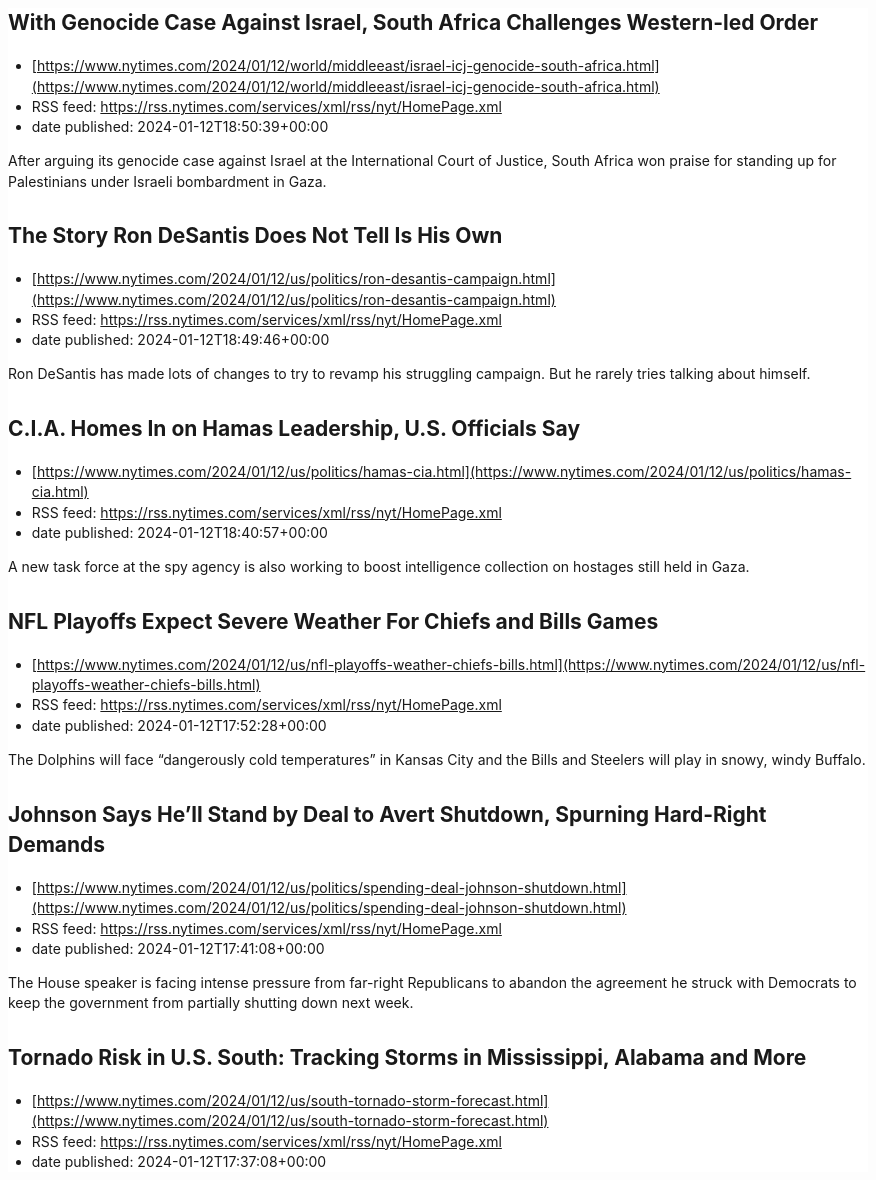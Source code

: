 ## With Genocide Case Against Israel, South Africa Challenges Western-led Order
 - [https://www.nytimes.com/2024/01/12/world/middleeast/israel-icj-genocide-south-africa.html](https://www.nytimes.com/2024/01/12/world/middleeast/israel-icj-genocide-south-africa.html)
 - RSS feed: https://rss.nytimes.com/services/xml/rss/nyt/HomePage.xml
 - date published: 2024-01-12T18:50:39+00:00

After arguing its genocide case against Israel at the International Court of Justice, South Africa won praise for standing up for Palestinians under Israeli bombardment in Gaza.

## The Story Ron DeSantis Does Not Tell Is His Own
 - [https://www.nytimes.com/2024/01/12/us/politics/ron-desantis-campaign.html](https://www.nytimes.com/2024/01/12/us/politics/ron-desantis-campaign.html)
 - RSS feed: https://rss.nytimes.com/services/xml/rss/nyt/HomePage.xml
 - date published: 2024-01-12T18:49:46+00:00

Ron DeSantis has made lots of changes to try to revamp his struggling campaign. But he rarely tries talking about himself.

## C.I.A. Homes In on Hamas Leadership, U.S. Officials Say
 - [https://www.nytimes.com/2024/01/12/us/politics/hamas-cia.html](https://www.nytimes.com/2024/01/12/us/politics/hamas-cia.html)
 - RSS feed: https://rss.nytimes.com/services/xml/rss/nyt/HomePage.xml
 - date published: 2024-01-12T18:40:57+00:00

A new task force at the spy agency is also working to boost intelligence collection on hostages still held in Gaza.

## NFL Playoffs Expect Severe Weather For Chiefs and Bills Games
 - [https://www.nytimes.com/2024/01/12/us/nfl-playoffs-weather-chiefs-bills.html](https://www.nytimes.com/2024/01/12/us/nfl-playoffs-weather-chiefs-bills.html)
 - RSS feed: https://rss.nytimes.com/services/xml/rss/nyt/HomePage.xml
 - date published: 2024-01-12T17:52:28+00:00

The Dolphins will face “dangerously cold temperatures” in Kansas City and the Bills and Steelers will play in snowy, windy Buffalo.

## Johnson Says He’ll Stand by Deal to Avert Shutdown, Spurning Hard-Right Demands
 - [https://www.nytimes.com/2024/01/12/us/politics/spending-deal-johnson-shutdown.html](https://www.nytimes.com/2024/01/12/us/politics/spending-deal-johnson-shutdown.html)
 - RSS feed: https://rss.nytimes.com/services/xml/rss/nyt/HomePage.xml
 - date published: 2024-01-12T17:41:08+00:00

The House speaker is facing intense pressure from far-right Republicans to abandon the agreement he struck with Democrats to keep the government from partially shutting down next week.

## Tornado Risk in U.S. South: Tracking Storms in Mississippi, Alabama and More
 - [https://www.nytimes.com/2024/01/12/us/south-tornado-storm-forecast.html](https://www.nytimes.com/2024/01/12/us/south-tornado-storm-forecast.html)
 - RSS feed: https://rss.nytimes.com/services/xml/rss/nyt/HomePage.xml
 - date published: 2024-01-12T17:37:08+00:00
